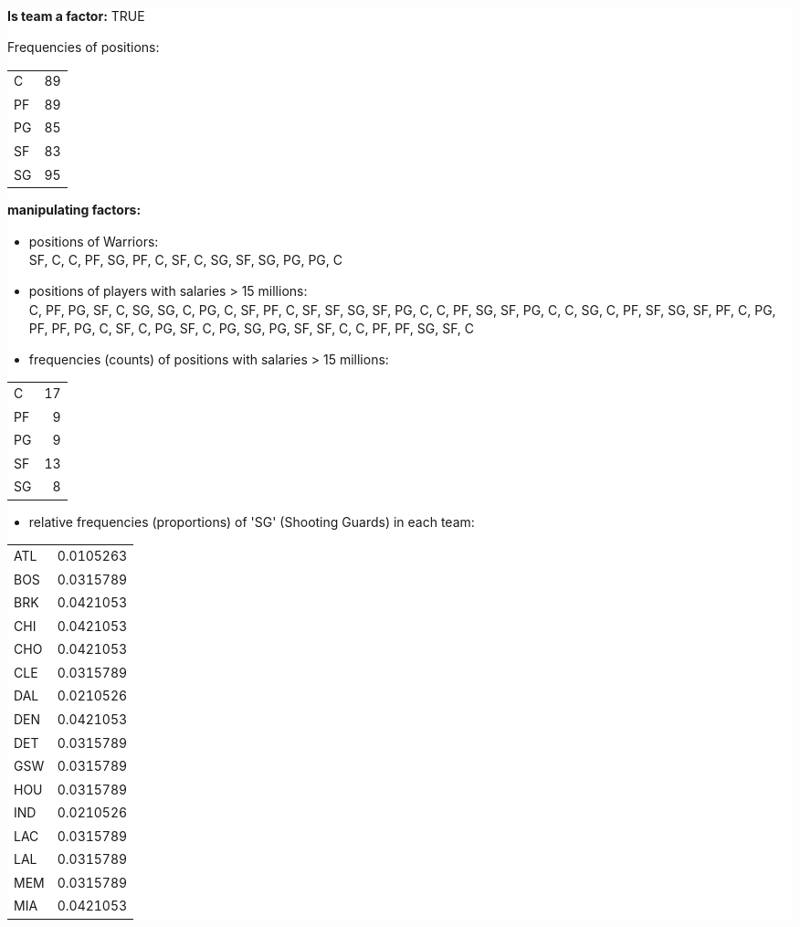 **Is team a factor:** TRUE

Frequencies of positions:<br>

|     |     |
|:----|----:|
| C   |   89|
| PF  |   89|
| PG  |   85|
| SF  |   83|
| SG  |   95|

**manipulating factors:**

-   positions of Warriors:<br> SF, C, C, PF, SG, PF, C, SF, C, SG, SF, SG, PG, PG, C

-   positions of players with salaries &gt; 15 millions:<br> C, PF, PG, SF, C, SG, SG, C, PG, C, SF, PF, C, SF, SF, SG, SF, PG, C, C, PF, SG, SF, PG, C, C, SG, C, PF, SF, SG, SF, PF, C, PG, PF, PF, PG, C, SF, C, PG, SF, C, PG, SG, PG, SF, SF, C, C, PF, PF, SG, SF, C

-   frequencies (counts) of positions with salaries &gt; 15 millions:<br>

|     |     |
|:----|----:|
| C   |   17|
| PF  |    9|
| PG  |    9|
| SF  |   13|
| SG  |    8|

-   relative frequencies (proportions) of 'SG' (Shooting Guards) in each team:<br>

|     |           |
|:----|----------:|
| ATL |  0.0105263|
| BOS |  0.0315789|
| BRK |  0.0421053|
| CHI |  0.0421053|
| CHO |  0.0421053|
| CLE |  0.0315789|
| DAL |  0.0210526|
| DEN |  0.0421053|
| DET |  0.0315789|
| GSW |  0.0315789|
| HOU |  0.0315789|
| IND |  0.0210526|
| LAC |  0.0315789|
| LAL |  0.0315789|
| MEM |  0.0315789|
| MIA |  0.0421053|